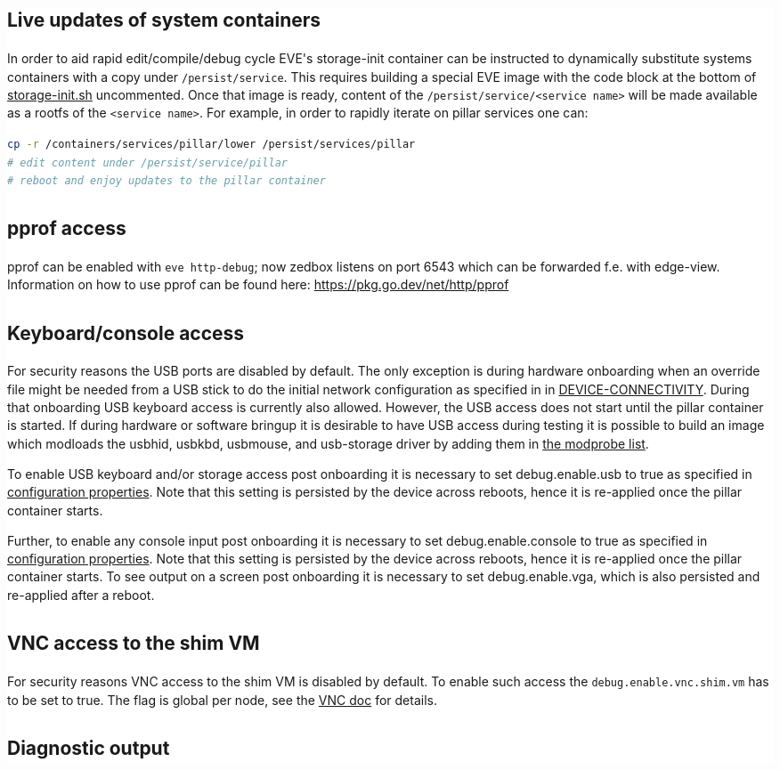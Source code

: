 ## Live updates of system containers

In order to aid rapid edit/compile/debug cycle EVE's storage-init container can be instructed to dynamically
substitute systems containers with a copy under `/persist/service`. This requires building a special EVE image
with the code block at the bottom of [storage-init.sh](../pkg/storage-init/storage-init.sh) uncommented. Once
that image is ready, content of the `/persist/service/<service name>` will be made available as a rootfs of
the `<service name>`. For example, in order to rapidly iterate on pillar services one can:

```bash
cp -r /containers/services/pillar/lower /persist/services/pillar
# edit content under /persist/service/pillar
# reboot and enjoy updates to the pillar container
```

## pprof access

pprof can be enabled with `eve http-debug`; now zedbox listens on port 6543 which can be forwarded f.e. with edge-view.
Information on how to use pprof can be found here: <https://pkg.go.dev/net/http/pprof>

## Keyboard/console access

For security reasons the USB ports are disabled by default. The only exception is during hardware onboarding when an override file might be needed from a USB stick to do the initial network configuration as specified in in [DEVICE-CONNECTIVITY](DEVICE-CONNECTIVITY.md). During that onboarding USB keyboard access is currently also allowed. However, the USB access does not start until the pillar container is started.
If during hardware or software bringup it is desirable to have USB access during testing it is possible to build an image which modloads the usbhid, usbkbd, usbmouse, and usb-storage driver by adding them in [the modprobe list](../images/rootfs.yml.in).

To enable USB keyboard and/or storage access post onboarding it is necessary to set debug.enable.usb to true as specified in [configuration properties](CONFIG-PROPERTIES.md). Note that this setting is persisted by the device across reboots, hence it is re-applied once the pillar container starts.

Further, to enable any console input post onboarding it is necessary to set debug.enable.console to true as specified in [configuration properties](CONFIG-PROPERTIES.md). Note that this setting is persisted by the device across reboots, hence it is re-applied once the pillar container starts. To see output on a screen post onboarding it is necessary to set debug.enable.vga, which is also persisted and re-applied after a reboot.

## VNC access to the shim VM

For security reasons VNC access to the shim VM is disabled by default. To enable such access the `debug.enable.vnc.shim.vm` has to be set to true. The flag is global per node, see the [VNC doc](DEBUGGING.md) for details.

## Diagnostic output
